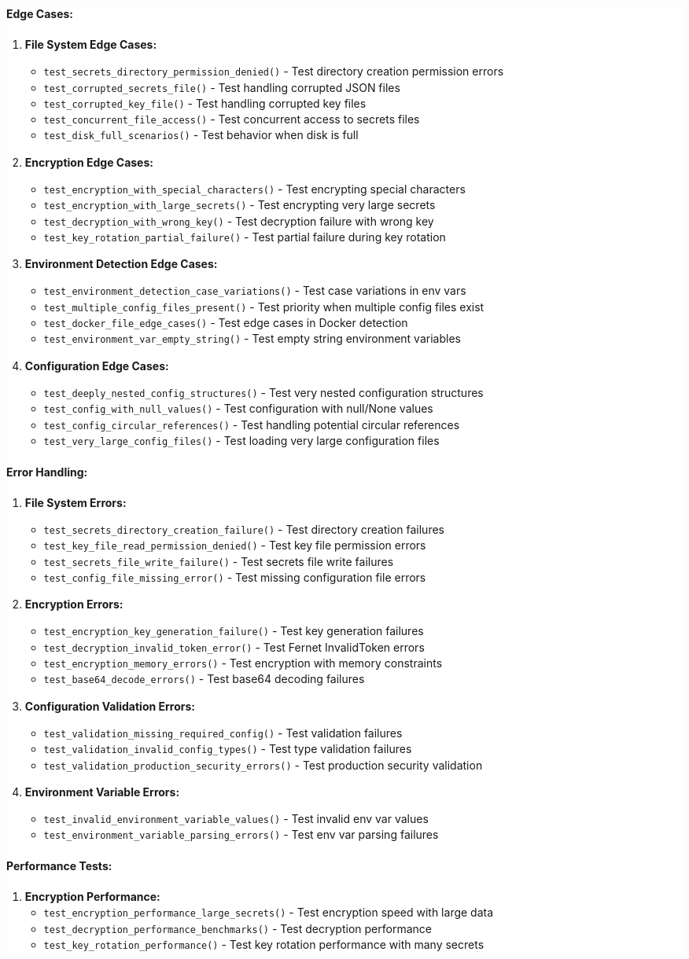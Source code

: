 #### Edge Cases:
1. **File System Edge Cases:**
   - `test_secrets_directory_permission_denied()` - Test directory creation permission errors
   - `test_corrupted_secrets_file()` - Test handling corrupted JSON files
   - `test_corrupted_key_file()` - Test handling corrupted key files
   - `test_concurrent_file_access()` - Test concurrent access to secrets files
   - `test_disk_full_scenarios()` - Test behavior when disk is full

2. **Encryption Edge Cases:**
   - `test_encryption_with_special_characters()` - Test encrypting special characters
   - `test_encryption_with_large_secrets()` - Test encrypting very large secrets
   - `test_decryption_with_wrong_key()` - Test decryption failure with wrong key
   - `test_key_rotation_partial_failure()` - Test partial failure during key rotation

3. **Environment Detection Edge Cases:**
   - `test_environment_detection_case_variations()` - Test case variations in env vars
   - `test_multiple_config_files_present()` - Test priority when multiple config files exist
   - `test_docker_file_edge_cases()` - Test edge cases in Docker detection
   - `test_environment_var_empty_string()` - Test empty string environment variables

4. **Configuration Edge Cases:**
   - `test_deeply_nested_config_structures()` - Test very nested configuration structures
   - `test_config_with_null_values()` - Test configuration with null/None values
   - `test_config_circular_references()` - Test handling potential circular references
   - `test_very_large_config_files()` - Test loading very large configuration files

#### Error Handling:
1. **File System Errors:**
   - `test_secrets_directory_creation_failure()` - Test directory creation failures
   - `test_key_file_read_permission_denied()` - Test key file permission errors
   - `test_secrets_file_write_failure()` - Test secrets file write failures
   - `test_config_file_missing_error()` - Test missing configuration file errors

2. **Encryption Errors:**
   - `test_encryption_key_generation_failure()` - Test key generation failures
   - `test_decryption_invalid_token_error()` - Test Fernet InvalidToken errors
   - `test_encryption_memory_errors()` - Test encryption with memory constraints
   - `test_base64_decode_errors()` - Test base64 decoding failures

3. **Configuration Validation Errors:**
   - `test_validation_missing_required_config()` - Test validation failures
   - `test_validation_invalid_config_types()` - Test type validation failures
   - `test_validation_production_security_errors()` - Test production security validation

4. **Environment Variable Errors:**
   - `test_invalid_environment_variable_values()` - Test invalid env var values
   - `test_environment_variable_parsing_errors()` - Test env var parsing failures

#### Performance Tests:
1. **Encryption Performance:**
   - `test_encryption_performance_large_secrets()` - Test encryption speed with large data
   - `test_decryption_performance_benchmarks()` - Test decryption performance
   - `test_key_rotation_performance()` - Test key rotation performance with many secrets

